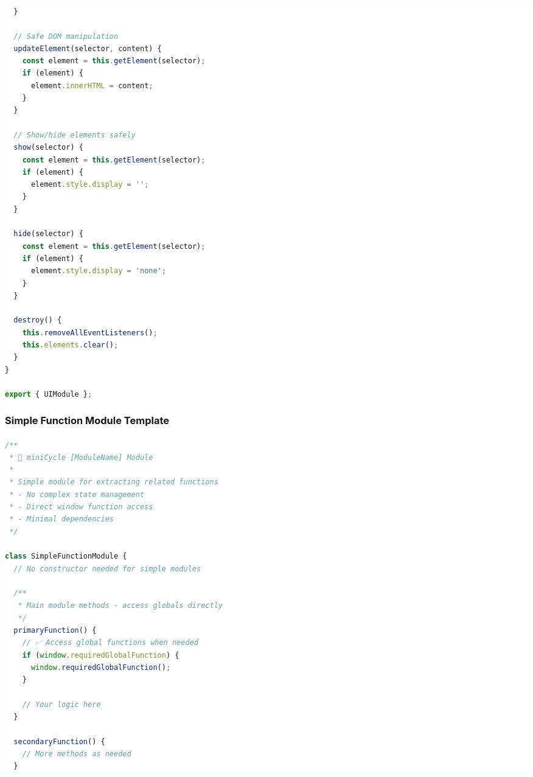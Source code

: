 ```javascript
  }
  
  // Safe DOM manipulation
  updateElement(selector, content) {
    const element = this.getElement(selector);
    if (element) {
      element.innerHTML = content;
    }
  }
  
  // Show/hide elements safely
  show(selector) {
    const element = this.getElement(selector);
    if (element) {
      element.style.display = '';
    }
  }
  
  hide(selector) {
    const element = this.getElement(selector);
    if (element) {
      element.style.display = 'none';
    }
  }
  
  destroy() {
    this.removeAllEventListeners();
    this.elements.clear();
  }
}

export { UIModule };
```

### Simple Function Module Template
```javascript
/**
 * 🔧 miniCycle [ModuleName] Module
 * 
 * Simple module for extracting related functions
 * - No complex state management
 * - Direct window function access
 * - Minimal dependencies
 */

class SimpleFunctionModule {
  // No constructor needed for simple modules
  
  /**
   * Main module methods - access globals directly
   */
  primaryFunction() {
    // ✅ Access global functions when needed
    if (window.requiredGlobalFunction) {
      window.requiredGlobalFunction();
    }
    
    // Your logic here
  }
  
  secondaryFunction() {
    // More methods as needed
  }
```